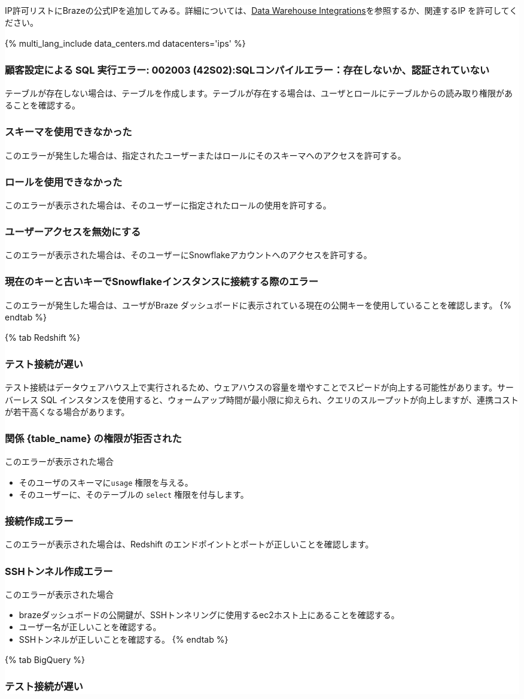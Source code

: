 IP許可リストにBrazeの公式IPを追加してみる。詳細については、[Data Warehouse Integrations]({{site.baseurl}}/user_guide/data/cloud_ingestion/integrations/)を参照するか、関連するIP を許可してください。

{% multi_lang_include data_centers.md datacenters='ips' %}

### 顧客設定による SQL 実行エラー: 002003 (42S02):SQLコンパイルエラー：存在しないか、認証されていない

テーブルが存在しない場合は、テーブルを作成します。テーブルが存在する場合は、ユーザとロールにテーブルからの読み取り権限があることを確認する。

### スキーマを使用できなかった

このエラーが発生した場合は、指定されたユーザーまたはロールにそのスキーマへのアクセスを許可する。

### ロールを使用できなかった

このエラーが表示された場合は、そのユーザーに指定されたロールの使用を許可する。

### ユーザーアクセスを無効にする

このエラーが表示された場合は、そのユーザーにSnowflakeアカウントへのアクセスを許可する。

### 現在のキーと古いキーでSnowflakeインスタンスに接続する際のエラー

このエラーが発生した場合は、ユーザがBraze ダッシュボードに表示されている現在の公開キーを使用していることを確認します。
{% endtab %}

{% tab Redshift %}
### テスト接続が遅い

テスト接続はデータウェアハウス上で実行されるため、ウェアハウスの容量を増やすことでスピードが向上する可能性があります。サーバーレス SQL インスタンスを使用すると、ウォームアップ時間が最小限に抑えられ、クエリのスループットが向上しますが、連携コストが若干高くなる場合があります。

### 関係 {table_name} の権限が拒否された

このエラーが表示された場合

  - そのユーザのスキーマに`usage` 権限を与える。
  - そのユーザーに、そのテーブルの `select` 権限を付与します。

### 接続作成エラー

このエラーが表示された場合は、Redshift のエンドポイントとポートが正しいことを確認します。

### SSHトンネル作成エラー

このエラーが表示された場合

  - brazeダッシュボードの公開鍵が、SSHトンネリングに使用するec2ホスト上にあることを確認する。
  - ユーザー名が正しいことを確認する。
  - SSHトンネルが正しいことを確認する。
{% endtab %}

{% tab BigQuery %}
### テスト接続が遅い
